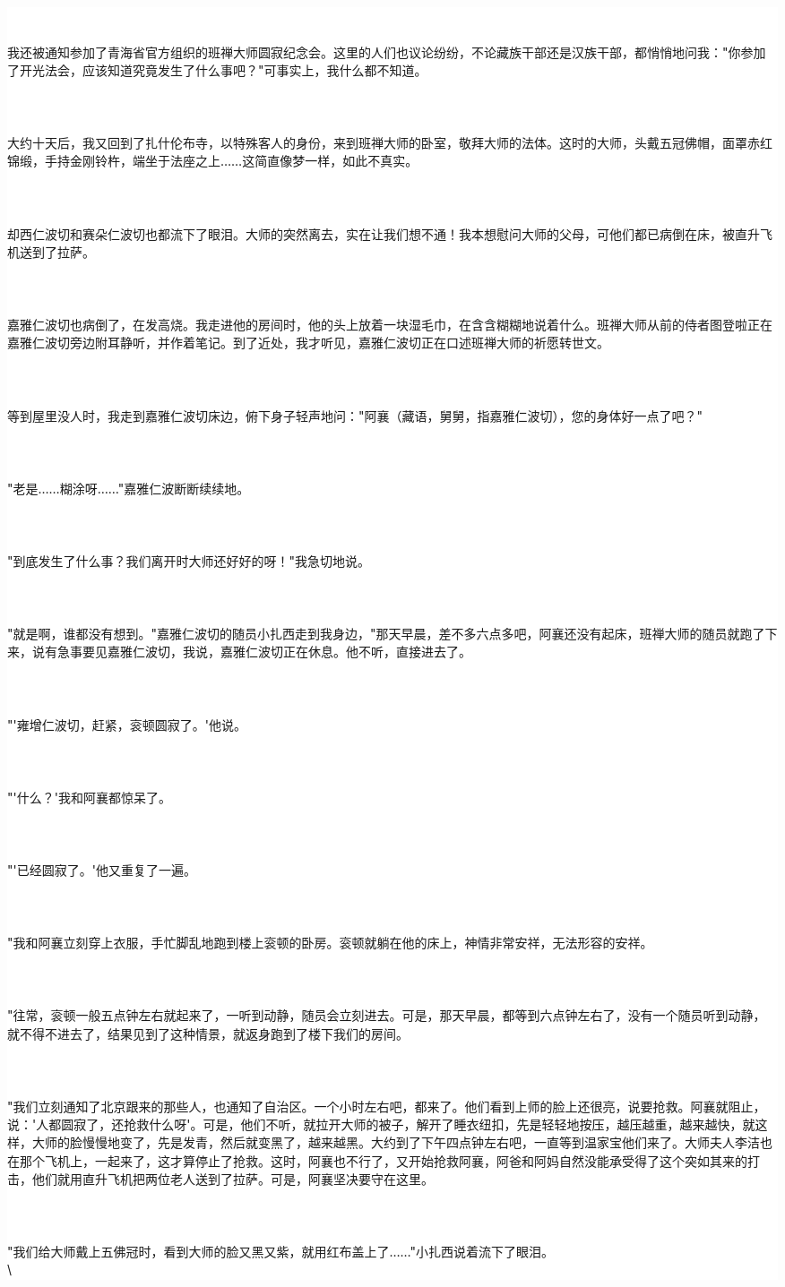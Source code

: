 \
\
我还被通知参加了青海省官方组织的班禅大师圆寂纪念会。这里的人们也议论纷纷，不论藏族干部还是汉族干部，都悄悄地问我："你参加了开光法会，应该知道究竟发生了什么事吧？"可事实上，我什么都不知道。\
\
\
\
大约十天后，我又回到了扎什伦布寺，以特殊客人的身份，来到班禅大师的卧室，敬拜大师的法体。这时的大师，头戴五冠佛帽，面罩赤红锦缎，手持金刚铃杵，端坐于法座之上……这简直像梦一样，如此不真实。\
\
\
\
却西仁波切和赛朵仁波切也都流下了眼泪。大师的突然离去，实在让我们想不通！我本想慰问大师的父母，可他们都已病倒在床，被直升飞机送到了拉萨。\
\
\
\
嘉雅仁波切也病倒了，在发高烧。我走进他的房间时，他的头上放着一块湿毛巾，在含含糊糊地说着什么。班禅大师从前的侍者图登啦正在嘉雅仁波切旁边附耳静听，并作着笔记。到了近处，我才听见，嘉雅仁波切正在口述班禅大师的祈愿转世文。\
\
\
\
等到屋里没人时，我走到嘉雅仁波切床边，俯下身子轻声地问："阿襄（藏语，舅舅，指嘉雅仁波切），您的身体好一点了吧？"\
\
\
\
"老是……糊涂呀……"嘉雅仁波断断续续地。\
\
\
\
"到底发生了什么事？我们离开时大师还好好的呀！"我急切地说。\
\
\
\
"就是啊，谁都没有想到。"嘉雅仁波切的随员小扎西走到我身边，"那天早晨，差不多六点多吧，阿襄还没有起床，班禅大师的随员就跑了下来，说有急事要见嘉雅仁波切，我说，嘉雅仁波切正在休息。他不听，直接进去了。\
\
\
\
"'雍增仁波切，赶紧，衮顿圆寂了。'他说。\
\
\
\
"'什么？'我和阿襄都惊呆了。\
\
\
\
"'已经圆寂了。'他又重复了一遍。\
\
\
\
"我和阿襄立刻穿上衣服，手忙脚乱地跑到楼上衮顿的卧房。衮顿就躺在他的床上，神情非常安祥，无法形容的安祥。\
\
\
\
"往常，衮顿一般五点钟左右就起来了，一听到动静，随员会立刻进去。可是，那天早晨，都等到六点钟左右了，没有一个随员听到动静，就不得不进去了，结果见到了这种情景，就返身跑到了楼下我们的房间。\
\
\
\
"我们立刻通知了北京跟来的那些人，也通知了自治区。一个小时左右吧，都来了。他们看到上师的脸上还很亮，说要抢救。阿襄就阻止，说：'人都圆寂了，还抢救什么呀'。可是，他们不听，就拉开大师的被子，解开了睡衣纽扣，先是轻轻地按压，越压越重，越来越快，就这样，大师的脸慢慢地变了，先是发青，然后就变黑了，越来越黑。大约到了下午四点钟左右吧，一直等到温家宝他们来了。大师夫人李洁也在那个飞机上，一起来了，这才算停止了抢救。这时，阿襄也不行了，又开始抢救阿襄，阿爸和阿妈自然没能承受得了这个突如其来的打击，他们就用直升飞机把两位老人送到了拉萨。可是，阿襄坚决要守在这里。\
\
\
\
"我们给大师戴上五佛冠时，看到大师的脸又黑又紫，就用红布盖上了……"小扎西说着流下了眼泪。\
\